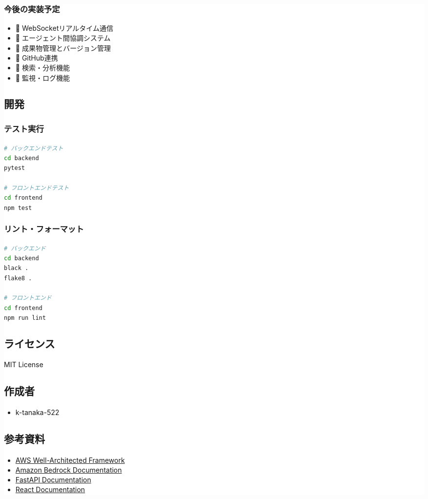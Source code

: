 ### 今後の実装予定

- 🔄 WebSocketリアルタイム通信
- 🔄 エージェント間協調システム
- 🔄 成果物管理とバージョン管理
- 🔄 GitHub連携
- 🔄 検索・分析機能
- 🔄 監視・ログ機能

## 開発

### テスト実行

```bash
# バックエンドテスト
cd backend
pytest

# フロントエンドテスト
cd frontend
npm test
```

### リント・フォーマット

```bash
# バックエンド
cd backend
black .
flake8 .

# フロントエンド
cd frontend
npm run lint
```

## ライセンス

MIT License

## 作成者

- k-tanaka-522

## 参考資料

- [AWS Well-Architected Framework](https://aws.amazon.com/architecture/well-architected/)
- [Amazon Bedrock Documentation](https://docs.aws.amazon.com/bedrock/)
- [FastAPI Documentation](https://fastapi.tiangolo.com/)
- [React Documentation](https://react.dev/)